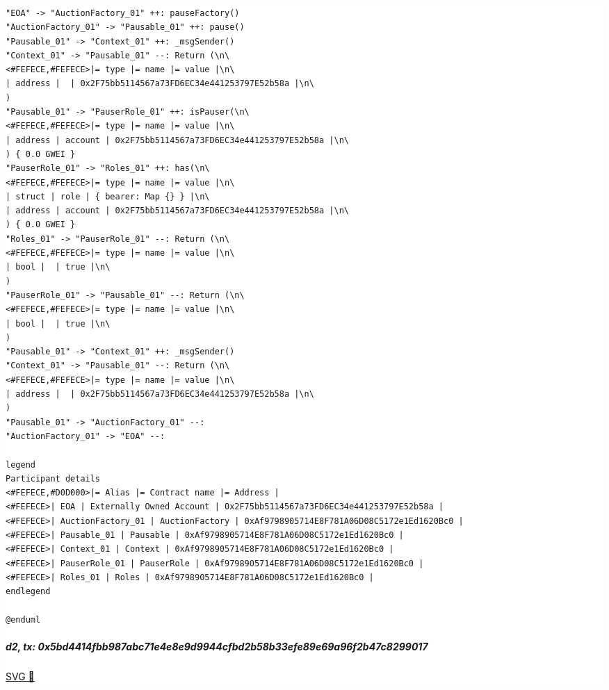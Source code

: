 ```plantuml
"EOA" -> "AuctionFactory_01" ++: pauseFactory()
"AuctionFactory_01" -> "Pausable_01" ++: pause()
"Pausable_01" -> "Context_01" ++: _msgSender()
"Context_01" -> "Pausable_01" --: Return (\n\
<#FEFECE,#FEFECE>|= type |= name |= value |\n\
| address |  | 0x2F75bb5114567a73FD6EC34e441253797E52b58a |\n\
)
"Pausable_01" -> "PauserRole_01" ++: isPauser(\n\
<#FEFECE,#FEFECE>|= type |= name |= value |\n\
| address | account | 0x2F75bb5114567a73FD6EC34e441253797E52b58a |\n\
) { 0.0 GWEI }
"PauserRole_01" -> "Roles_01" ++: has(\n\
<#FEFECE,#FEFECE>|= type |= name |= value |\n\
| struct | role | { bearer: Map {} } |\n\
| address | account | 0x2F75bb5114567a73FD6EC34e441253797E52b58a |\n\
) { 0.0 GWEI }
"Roles_01" -> "PauserRole_01" --: Return (\n\
<#FEFECE,#FEFECE>|= type |= name |= value |\n\
| bool |  | true |\n\
)
"PauserRole_01" -> "Pausable_01" --: Return (\n\
<#FEFECE,#FEFECE>|= type |= name |= value |\n\
| bool |  | true |\n\
)
"Pausable_01" -> "Context_01" ++: _msgSender()
"Context_01" -> "Pausable_01" --: Return (\n\
<#FEFECE,#FEFECE>|= type |= name |= value |\n\
| address |  | 0x2F75bb5114567a73FD6EC34e441253797E52b58a |\n\
)
"Pausable_01" -> "AuctionFactory_01" --: 
"AuctionFactory_01" -> "EOA" --: 

legend
Participant details
<#FEFECE,#D0D000>|= Alias |= Contract name |= Address |
<#FEFECE>| EOA | Externally Owned Account | 0x2F75bb5114567a73FD6EC34e441253797E52b58a |
<#FEFECE>| AuctionFactory_01 | AuctionFactory | 0xAf9798905714E8F781A06D08C5172e1Ed1620Bc0 |
<#FEFECE>| Pausable_01 | Pausable | 0xAf9798905714E8F781A06D08C5172e1Ed1620Bc0 |
<#FEFECE>| Context_01 | Context | 0xAf9798905714E8F781A06D08C5172e1Ed1620Bc0 |
<#FEFECE>| PauserRole_01 | PauserRole | 0xAf9798905714E8F781A06D08C5172e1Ed1620Bc0 |
<#FEFECE>| Roles_01 | Roles | 0xAf9798905714E8F781A06D08C5172e1Ed1620Bc0 |
endlegend

@enduml
```

##### d2, tx: 0x5bd4414fbb987abc71e4e8e9d9944cfbd2b58b33efe89e69a96f2b47c8299017

[SVG :telescope:](https://www.planttext.com/api/plantuml/svg/TLHHJzim47xthxY1DBOoXfEcILnr5Mbm1ayWXhQ7CKsExPI8rAaI1rhe_lkkQQXWT5Raiy_dy_dxFeUGazgAoZQpWX3HsD8qirHNfBxBpLnKOWQ5dcgZ9aBUJQkoCIekYxA2_OGdFEQ4Z6gxBFIOGDjkjL2wWgTk2d1MLlbZQQmeeYAVcfas5ZDcTXkGuE8cvRofveL-jV0jVzJWU5lVfL0gDrDmQEVwqzhHSLS4wSu_DtK-lRKrf4kuhfeimxp4vhRGSBqmS2Rgso7GnI1LdkTuMPgoC12f31pjwL0pnPZdoInLRZe8qtvVPpfascU2-PcRUe4CNSQe4n24J5eidLz486hOGxj743QRotmkyAfH8srUcgGDM_wcJXlsnhj7IBiNZiQxLk7mS0YoqiBgRl73ZRaXeuw4JvqThxw0NSure3LYrjfxKJGuM8Ul0D6hT5t32efocakqTC5Srqc398YI2VE5camuzrBfdrBQZwMV3LWOnOf7_USSJOxNMe4jxxI9PYY8zSoXEzhRKzjDCV9QuTsYhPikQ2e7BfEKnhv77S4J_zHrwOI7iS-5u_j1uaUAzRkBV8Gde9yfVFt1pr41km1R7FtShxJwjSPp0-pH44Rl7qHbK3zZ6CcDYZ5ctEjTyU_ywlfThpSwRlrZ-0--KDjghRyLu7TmAPfQf8KUmXn7MXrqvH6biPJy7kdQpVNcIP7B5q9Hsegyg5-SUKgH0xhc55yEgWO7pz1jsTrYkDs7DQx5YFt2wig8ebZ2nOFH2Y8fExOGRnHvNteJzF5950mSgln-6ZBkoT1ZVkB7uQJlHTxhn6_5_A-lJHvbB60XeuF0yNYO1A4JKTHJ60-SmDKELuwFt4hK1q4KEYp82VRu4_eB)
